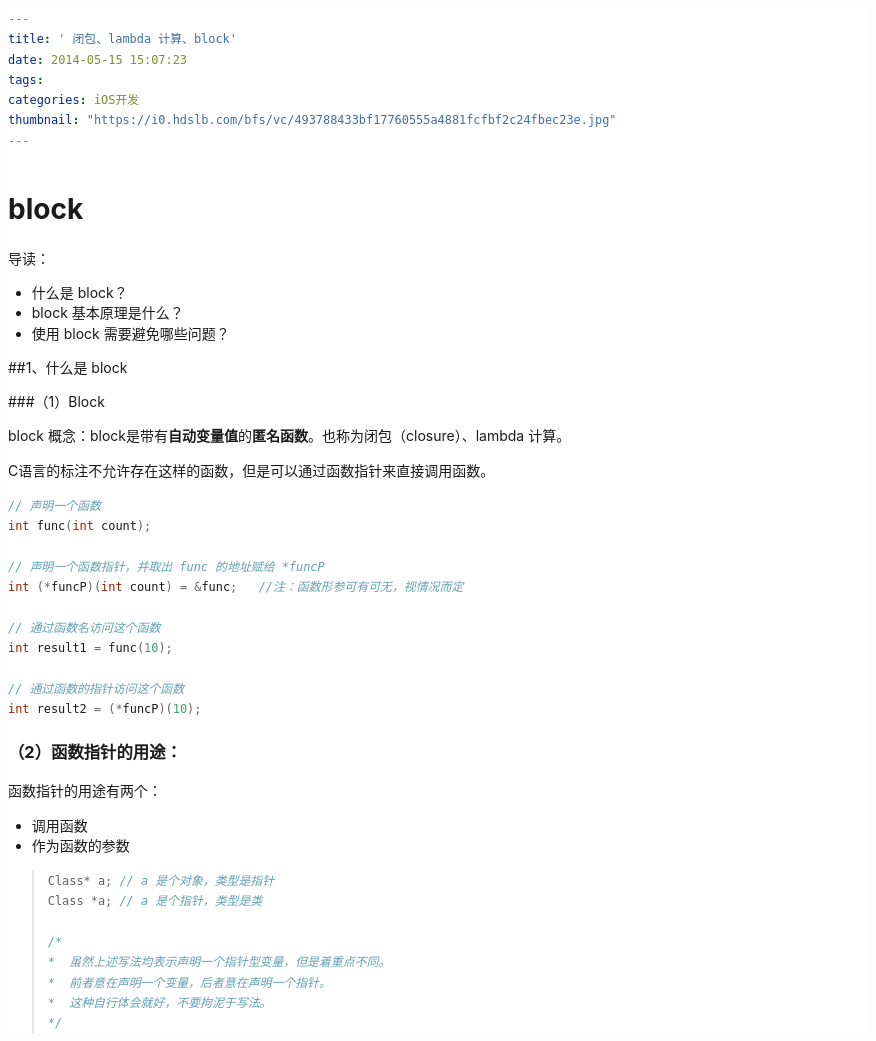 ```yaml
---
title: ' 闭包、lambda 计算、block'
date: 2014-05-15 15:07:23
tags:
categories: iOS开发
thumbnail: "https://i0.hdslb.com/bfs/vc/493788433bf17760555a4881fcfbf2c24fbec23e.jpg"
---
```


# block

导读：

* 什么是 block？
* block 基本原理是什么？
* 使用 block 需要避免哪些问题？



##1、什么是 block

###（1）Block

block 概念：block是带有**自动变量值**的**匿名函数**。也称为闭包（closure）、lambda 计算。

C语言的标注不允许存在这样的函数，但是可以通过函数指针来直接调用函数。

```c 
// 声明一个函数
int func(int count);      

// 声明一个函数指针，并取出 func 的地址赋给 *funcP
int (*funcP)(int count) = &func;   //注：函数形参可有可无，视情况而定

// 通过函数名访问这个函数
int result1 = func(10);   

// 通过函数的指针访问这个函数
int result2 = (*funcP)(10);
```



### （2）函数指针的用途：

函数指针的用途有两个：

* 调用函数
* 作为函数的参数

>```c++
>Class* a; // a 是个对象，类型是指针
>Class *a; // a 是个指针，类型是类
>
>/* 
> *  虽然上述写法均表示声明一个指针型变量，但是着重点不同。
> *  前者意在声明一个变量，后者意在声明一个指针。
> *  这种自行体会就好，不要拘泥于写法。
> */
>```
